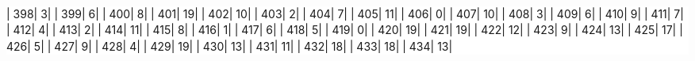 | 398|                              3|
| 399|                              6|
| 400|                              8|
| 401|                             19|
| 402|                             10|
| 403|                              2|
| 404|                              7|
| 405|                             11|
| 406|                              0|
| 407|                             10|
| 408|                              3|
| 409|                              6|
| 410|                              9|
| 411|                              7|
| 412|                              4|
| 413|                              2|
| 414|                             11|
| 415|                              8|
| 416|                              1|
| 417|                              6|
| 418|                              5|
| 419|                              0|
| 420|                             19|
| 421|                             19|
| 422|                             12|
| 423|                              9|
| 424|                             13|
| 425|                             17|
| 426|                              5|
| 427|                              9|
| 428|                              4|
| 429|                             19|
| 430|                             13|
| 431|                             11|
| 432|                             18|
| 433|                             18|
| 434|                             13|